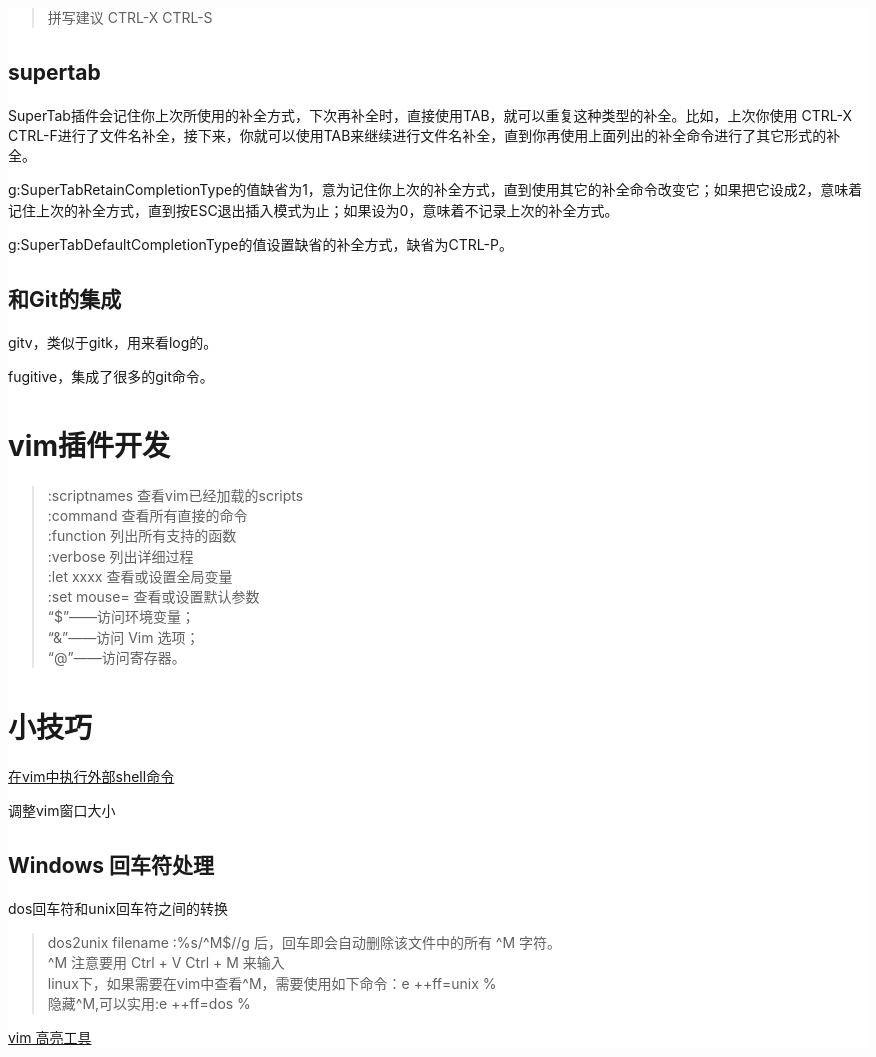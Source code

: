   >  拼写建议                        CTRL-X CTRL-S   
  
## supertab 
SuperTab插件会记住你上次所使用的补全方式，下次再补全时，直接使用TAB，就可以重复这种类型的补全。比如，上次你使用 CTRL-X CTRL-F进行了文件名补全，接下来，你就可以使用TAB来继续进行文件名补全，直到你再使用上面列出的补全命令进行了其它形式的补全。 

g:SuperTabRetainCompletionType的值缺省为1，意为记住你上次的补全方式，直到使用其它的补全命令改变它；如果把它设成2，意味着记住上次的补全方式，直到按ESC退出插入模式为止；如果设为0，意味着不记录上次的补全方式。

g:SuperTabDefaultCompletionType的值设置缺省的补全方式，缺省为CTRL-P。

## 和Git的集成
gitv，类似于gitk，用来看log的。

fugitive，集成了很多的git命令。

# vim插件开发
  >  :scriptnames  查看vim已经加载的scripts  
  >  :command     查看所有直接的命令  
  >  :function 列出所有支持的函数  
  >  :verbose  列出详细过程  
  >  :let xxxx  查看或设置全局变量  
  >  :set mouse=  查看或设置默认参数  
  >  “$”——访问环境变量；  
  >  “&”——访问 Vim 选项；  
  >  “@”——访问寄存器。  

# 小技巧
[在vim中执行外部shell命令](http://blog.csdn.net/topgun_chenlingyun/article/details/8013115)

调整vim窗口大小

## Windows 回车符处理
dos回车符和unix回车符之间的转换

  >  dos2unix  filename
  >  :%s/^M$//g 后，回车即会自动删除该文件中的所有 ^M 字符。  
     ^M 注意要用 Ctrl + V Ctrl + M 来输入  
     linux下，如果需要在vim中查看^M，需要使用如下命令：e ++ff=unix %  
     隐藏^M,可以实用:e ++ff=dos %

[vim 高亮工具](http://www.vim.org/scripts/script.php?script_id=2666)

